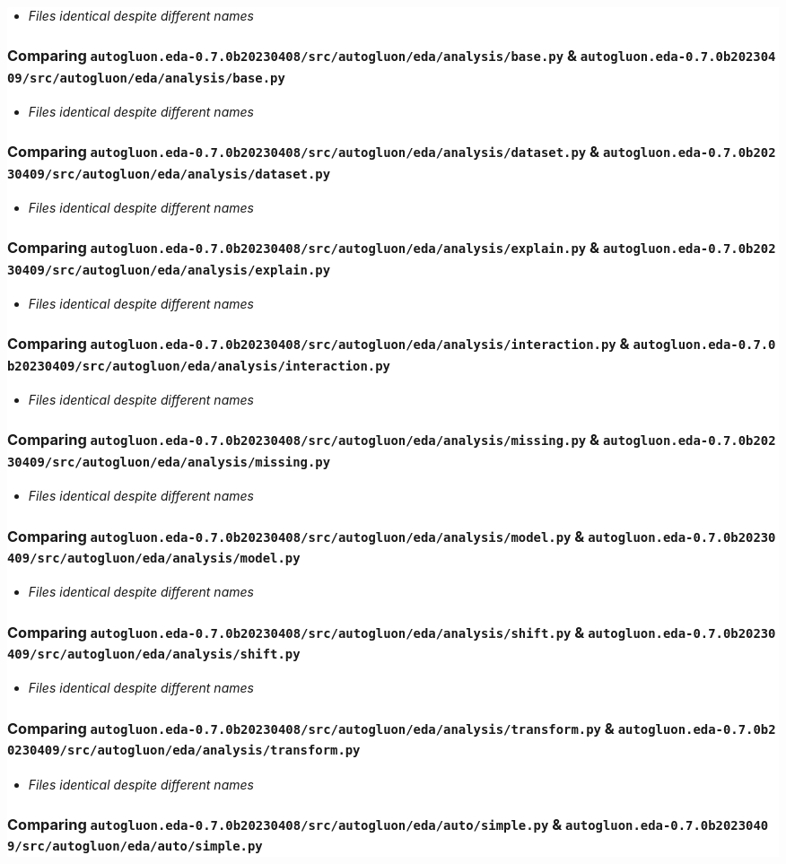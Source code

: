  * *Files identical despite different names*

### Comparing `autogluon.eda-0.7.0b20230408/src/autogluon/eda/analysis/base.py` & `autogluon.eda-0.7.0b20230409/src/autogluon/eda/analysis/base.py`

 * *Files identical despite different names*

### Comparing `autogluon.eda-0.7.0b20230408/src/autogluon/eda/analysis/dataset.py` & `autogluon.eda-0.7.0b20230409/src/autogluon/eda/analysis/dataset.py`

 * *Files identical despite different names*

### Comparing `autogluon.eda-0.7.0b20230408/src/autogluon/eda/analysis/explain.py` & `autogluon.eda-0.7.0b20230409/src/autogluon/eda/analysis/explain.py`

 * *Files identical despite different names*

### Comparing `autogluon.eda-0.7.0b20230408/src/autogluon/eda/analysis/interaction.py` & `autogluon.eda-0.7.0b20230409/src/autogluon/eda/analysis/interaction.py`

 * *Files identical despite different names*

### Comparing `autogluon.eda-0.7.0b20230408/src/autogluon/eda/analysis/missing.py` & `autogluon.eda-0.7.0b20230409/src/autogluon/eda/analysis/missing.py`

 * *Files identical despite different names*

### Comparing `autogluon.eda-0.7.0b20230408/src/autogluon/eda/analysis/model.py` & `autogluon.eda-0.7.0b20230409/src/autogluon/eda/analysis/model.py`

 * *Files identical despite different names*

### Comparing `autogluon.eda-0.7.0b20230408/src/autogluon/eda/analysis/shift.py` & `autogluon.eda-0.7.0b20230409/src/autogluon/eda/analysis/shift.py`

 * *Files identical despite different names*

### Comparing `autogluon.eda-0.7.0b20230408/src/autogluon/eda/analysis/transform.py` & `autogluon.eda-0.7.0b20230409/src/autogluon/eda/analysis/transform.py`

 * *Files identical despite different names*

### Comparing `autogluon.eda-0.7.0b20230408/src/autogluon/eda/auto/simple.py` & `autogluon.eda-0.7.0b20230409/src/autogluon/eda/auto/simple.py`
